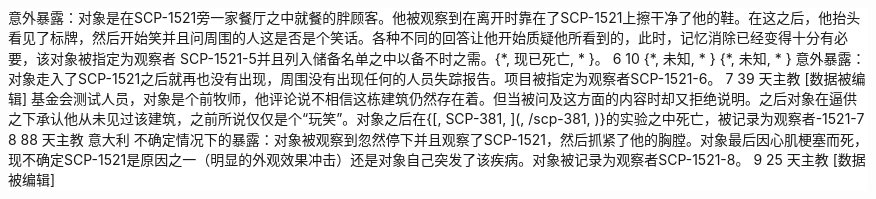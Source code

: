   <td colspan='1' rowspan='1'>&#24847;&#22806;&#26292;&#38706;&#65306;&#23545;&#35937;&#26159;&#22312;SCP-1521&#26049;&#19968;&#23478;&#39184;&#21381;&#20043;&#20013;&#23601;&#39184;&#30340;&#32982;&#39038;&#23458;&#12290;&#20182;&#34987;&#35266;&#23519;&#21040;&#22312;&#31163;&#24320;&#26102;&#38752;&#22312;&#20102;SCP-1521&#19978;&#25830;&#24178;&#20928;&#20102;&#20182;&#30340;&#38795;&#12290;&#22312;&#36825;&#20043;&#21518;&#65292;&#20182;&#25260;&#22836;&#30475;&#35265;&#20102;&#26631;&#29260;&#65292;&#28982;&#21518;&#24320;&#22987;&#31505;&#24182;&#19988;&#38382;&#21608;&#22260;&#30340;&#20154;&#36825;&#26159;&#21542;&#26159;&#20010;&#31505;&#35805;&#12290;&#21508;&#31181;&#19981;&#21516;&#30340;&#22238;&#31572;&#35753;&#20182;&#24320;&#22987;&#36136;&#30097;&#20182;&#25152;&#30475;&#21040;&#30340;&#65292;&#27492;&#26102;&#65292;&#35760;&#24518;&#28040;&#38500;&#24050;&#32463;&#21464;&#24471;&#21313;&#20998;&#26377;&#24517;&#35201;&#65292;&#35813;&#23545;&#35937;&#34987;&#25351;&#23450;&#20026;&#35266;&#23519;&#32773; SCP-1521-5&#24182;&#19988;&#21015;&#20837;&#20648;&#22791;&#21517;&#21333;&#20043;&#20013;&#20197;&#22791;&#19981;&#26102;&#20043;&#38656;&#12290;{*, &#29616;&#24050;&#27515;&#20129;, * }&#12290;</td>
 </tr>
 <tr>
  <td colspan='1' rowspan='1'>6</td>
  <td colspan='1' rowspan='1'>10</td>
  <td colspan='1' rowspan='1'>{*, &#26410;&#30693;, * }</td>
  <td colspan='1' rowspan='1'>{*, &#26410;&#30693;, * }</td>
  <td colspan='1' rowspan='1'>&#24847;&#22806;&#26292;&#38706;&#65306;&#23545;&#35937;&#36208;&#20837;&#20102;SCP-1521&#20043;&#21518;&#23601;&#20877;&#20063;&#27809;&#26377;&#20986;&#29616;&#65292;&#21608;&#22260;&#27809;&#26377;&#20986;&#29616;&#20219;&#20309;&#30340;&#20154;&#21592;&#22833;&#36394;&#25253;&#21578;&#12290;&#39033;&#30446;&#34987;&#25351;&#23450;&#20026;&#35266;&#23519;&#32773;SCP-1521-6&#12290;</td>
 </tr>
 <tr>
  <td colspan='1' rowspan='1'>7</td>
  <td colspan='1' rowspan='1'>39</td>
  <td colspan='1' rowspan='1'>&#22825;&#20027;&#25945;</td>
  <td colspan='1' rowspan='1'>[&#25968;&#25454;&#34987;&#32534;&#36753;]</td>
  <td colspan='1' rowspan='1'>&#22522;&#37329;&#20250;&#27979;&#35797;&#20154;&#21592;&#65292;&#23545;&#35937;&#26159;&#20010;&#21069;&#29287;&#24072;&#65292;&#20182;&#35780;&#35770;&#35828;&#19981;&#30456;&#20449;&#36825;&#26635;&#24314;&#31569;&#20173;&#28982;&#23384;&#22312;&#30528;&#12290;&#20294;&#24403;&#34987;&#38382;&#21450;&#36825;&#26041;&#38754;&#30340;&#20869;&#23481;&#26102;&#21364;&#21448;&#25298;&#32477;&#35828;&#26126;&#12290;&#20043;&#21518;&#23545;&#35937;&#22312;&#36924;&#20379;&#20043;&#19979;&#25215;&#35748;&#20182;&#20174;&#26410;&#35265;&#36807;&#35813;&#24314;&#31569;&#65292;&#20043;&#21069;&#25152;&#35828;&#20165;&#20165;&#26159;&#20010;&#8220;&#29609;&#31505;&#8221;&#12290;&#23545;&#35937;&#20043;&#21518;&#22312;{[, SCP-381, ](, /scp-381, )}&#30340;&#23454;&#39564;&#20043;&#20013;&#27515;&#20129;&#65292;&#34987;&#35760;&#24405;&#20026;&#35266;&#23519;&#32773;-1521-7</td>
 </tr>
 <tr>
  <td colspan='1' rowspan='1'>8</td>
  <td colspan='1' rowspan='1'>88</td>
  <td colspan='1' rowspan='1'>&#22825;&#20027;&#25945;</td>
  <td colspan='1' rowspan='1'>&#24847;&#22823;&#21033;</td>
  <td colspan='1' rowspan='1'>&#19981;&#30830;&#23450;&#24773;&#20917;&#19979;&#30340;&#26292;&#38706;&#65306;&#23545;&#35937;&#34987;&#35266;&#23519;&#21040;&#24573;&#28982;&#20572;&#19979;&#24182;&#19988;&#35266;&#23519;&#20102;SCP-1521&#65292;&#28982;&#21518;&#25235;&#32039;&#20102;&#20182;&#30340;&#33016;&#33179;&#12290;&#23545;&#35937;&#26368;&#21518;&#22240;&#24515;&#32908;&#26775;&#22622;&#32780;&#27515;&#65292;&#29616;&#19981;&#30830;&#23450;SCP-1521&#26159;&#21407;&#22240;&#20043;&#19968;&#65288;&#26126;&#26174;&#30340;&#22806;&#35266;&#25928;&#26524;&#20914;&#20987;&#65289;&#36824;&#26159;&#23545;&#35937;&#33258;&#24049;&#31361;&#21457;&#20102;&#35813;&#30142;&#30149;&#12290;&#23545;&#35937;&#34987;&#35760;&#24405;&#20026;&#35266;&#23519;&#32773;SCP-1521-8&#12290;</td>
 </tr>
 <tr>
  <td colspan='1' rowspan='1'>9</td>
  <td colspan='1' rowspan='1'>25</td>
  <td colspan='1' rowspan='1'>&#22825;&#20027;&#25945;</td>
  <td colspan='1' rowspan='1'>[&#25968;&#25454;&#34987;&#32534;&#36753;]</td>